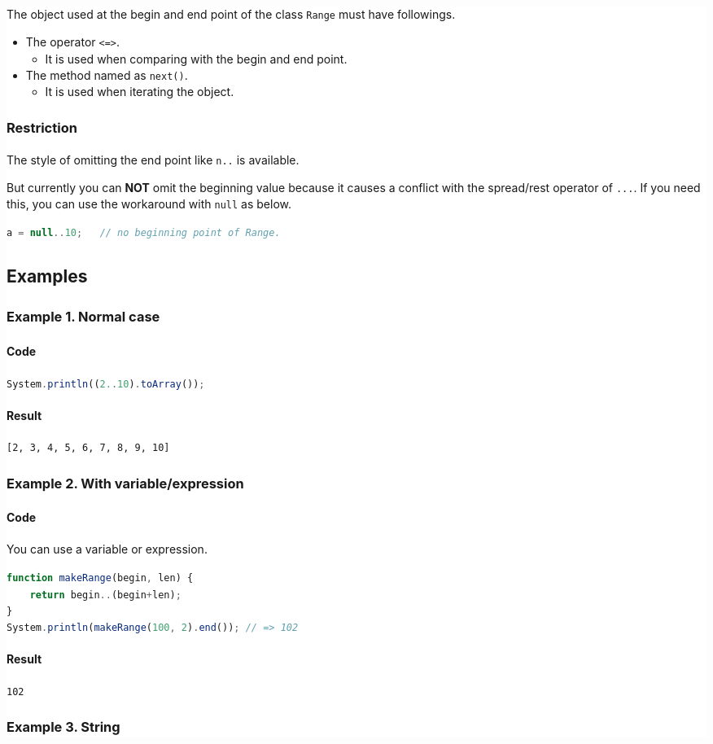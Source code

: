 The object used at the begin and end point of the class `Range` must have followings.

* The operator `<=>`.
    * It is used when comparing with the begin and end point.
* The method named as `next()`.
    * It is used when iterating the object.

### Restriction

The style of omitting the end point like `n..` is available.

But currently you can **NOT** omit the beginning value because it causes a conflict with the spread/rest operator of `...`.
If you need this, you can use the workaround with `null` as below.

```javascript
a = null..10;   // no beginning point of Range.
```

## Examples

### Example 1. Normal case

#### Code

```javascript
System.println((2..10).toArray());
```

#### Result

```
[2, 3, 4, 5, 6, 7, 8, 9, 10]
```

### Example 2. With variable/expression

#### Code

You can use a variable or expression.

```javascript
function makeRange(begin, len) {
    return begin..(begin+len);
}
System.println(makeRange(100, 2).end()); // => 102
```

#### Result

```
102
```

### Example 3. String
